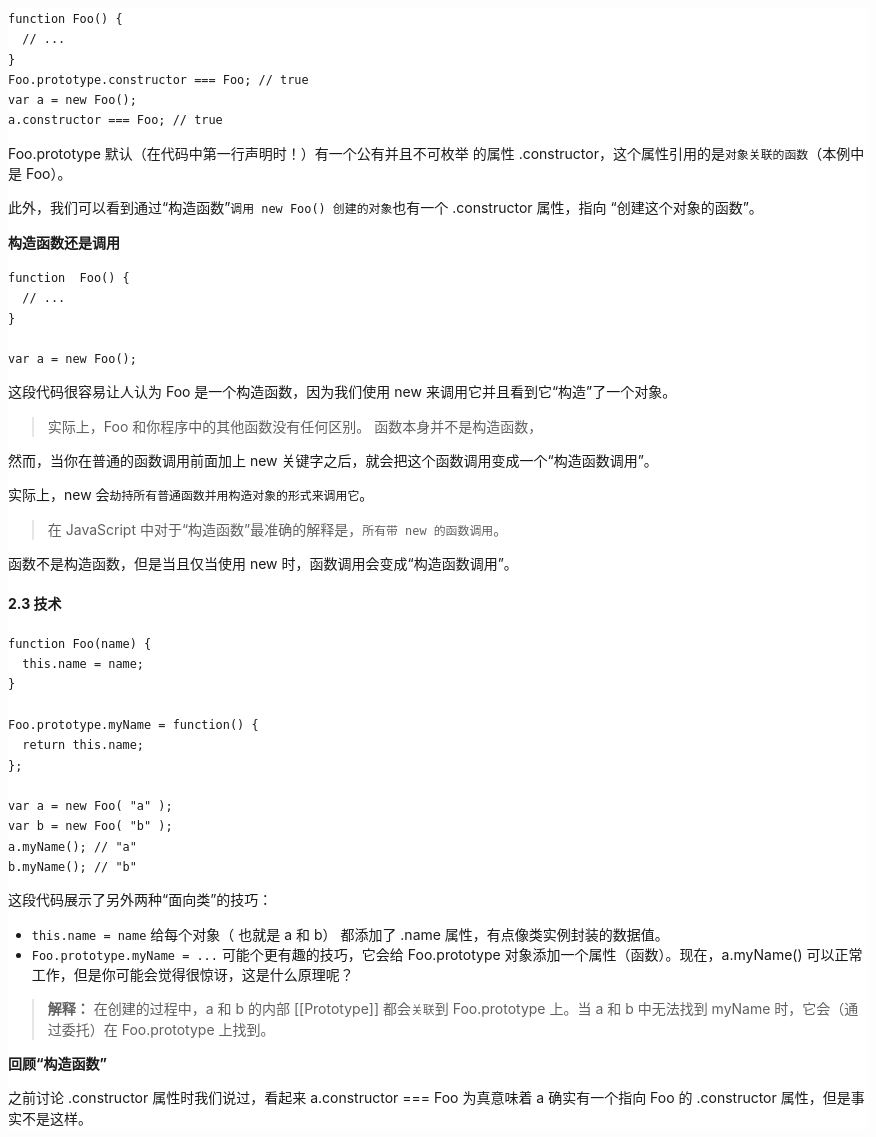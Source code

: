 
    function Foo() {
      // ...
    }
    Foo.prototype.constructor === Foo; // true
    var a = new Foo();
    a.constructor === Foo; // true

Foo.prototype 默认（在代码中第一行声明时！）有一个公有并且不可枚举 的属性 .constructor，这个属性引用的是`对象关联的函数`（本例中是 Foo）。

此外，我们可以看到通过“构造函数”`调用 new Foo() 创建的对象`也有一个 .constructor 属性，指向 “创建这个对象的函数”。

**构造函数还是调用**


    function  Foo() {
      // ...
    }

    var a = new Foo();

这段代码很容易让人认为 Foo 是一个构造函数，因为我们使用 new 来调用它并且看到它“构造”了一个对象。

> 实际上，Foo 和你程序中的其他函数没有任何区别。
> 函数本身并不是构造函数，

然而，当你在普通的函数调用前面加上 new 关键字之后，就会把这个函数调用变成一个“构造函数调用”。

实际上，new 会`劫持所有普通函数并用构造对象的形式来调用它`。

> 在 JavaScript 中对于“构造函数”最准确的解释是，`所有带 new 的函数调用`。

函数不是构造函数，但是当且仅当使用 new 时，函数调用会变成“构造函数调用”。

#### 2.3 技术

    function Foo(name) {
      this.name = name;
    }

    Foo.prototype.myName = function() {
      return this.name;
    };

    var a = new Foo( "a" );
    var b = new Foo( "b" );
    a.myName(); // "a"
    b.myName(); // "b"

这段代码展示了另外两种“面向类”的技巧：

- `this.name = name` 给每个对象（ 也就是 a 和 b） 都添加了 .name 属性，有点像类实例封装的数据值。
- `Foo.prototype.myName = ...` 可能个更有趣的技巧，它会给 Foo.prototype 对象添加一个属性（函数）。现在，a.myName() 可以正常工作，但是你可能会觉得很惊讶，这是什么原理呢？

> **解释：** 在创建的过程中，a 和 b 的内部 [[Prototype]] 都会`关联`到 Foo.prototype 上。当 a 和 b 中无法找到 myName 时，它会（通过委托）在 Foo.prototype 上找到。

**回顾“构造函数”**

之前讨论 .constructor 属性时我们说过，看起来 a.constructor === Foo 为真意味着 a 确实有一个指向 Foo 的 .constructor 属性，但是事实不是这样。

